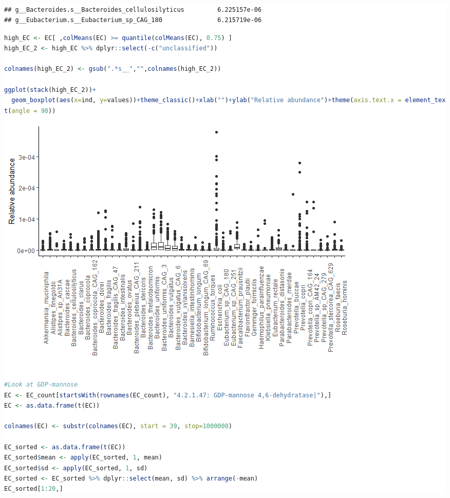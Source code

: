     ## g__Bacteroides.s__Bacteroides_cellulosilyticus         6.225157e-06
    ## g__Eubacterium.s__Eubacterium_sp_CAG_180               6.215719e-06

``` r
high_EC <- EC[ ,colMeans(EC) >= quantile(colMeans(EC), 0.75) ]
high_EC_2 <- high_EC %>% dplyr::select(-c("unclassified"))

colnames(high_EC_2) <- gsub(".*s__","",colnames(high_EC_2))

ggplot(stack(high_EC_2))+
  geom_boxplot(aes(x=ind, y=values))+theme_classic()+xlab("")+ylab("Relative abundance")+theme(axis.text.x = element_text(angle = 90))
```

![](8_Result_evaluation_files/figure-gfm/unnamed-chunk-12-1.png)

``` r
#Look at GDP-mannose
EC <- EC_count[startsWith(rownames(EC_count), "4.2.1.47: GDP-mannose 4,6-dehydratase|"),]
EC <- as.data.frame(t(EC))

colnames(EC) <- substr(colnames(EC), start = 39, stop=1000000)

EC_sorted <- as.data.frame(t(EC))
EC_sorted$mean <- apply(EC_sorted, 1, mean)
EC_sorted$sd <- apply(EC_sorted, 1, sd)
EC_sorted <- EC_sorted %>% dplyr::select(mean, sd) %>% arrange(-mean)
EC_sorted[1:20,]
```
